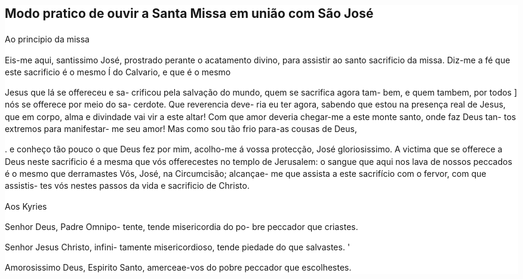 ## Modo pratico de ouvir a Santa Missa em união com São José

Ao principio da missa

Eis-me aqui, santissimo José,
prostrado perante o acatamento
divino, para assistir ao santo
sacrificio da missa. Diz-me a
fé que este sacrificio é o mesmo
Í do Calvario, e que é o mesmo

Jesus que lá se offereceu e sa-
crificou pela salvação do mundo,
quem se sacrifica agora tam-
bem, e quem tambem, por todos
] nós se offerece por meio do sa-
cerdote. Que reverencia deve-
ria eu ter agora, sabendo que
estou na presença real de Jesus,
que em corpo, alma e divindade
vai vir a este altar! Com que
amor deveria chegar-me a este
monte santo, onde faz Deus tan-
tos extremos para manifestar-
me seu amor! Mas como sou
tão frio para-as cousas de Deus,

. e conheço tão pouco o que Deus
fez por mim, acolho-me á vossa
protecção, José gloriosissimo. A
victima que se offerece a Deus
neste sacrificio é a mesma que
vós offerecestes no templo de
Jerusalem: o sangue que aqui
nos lava de nossos peccados é
o mesmo que derramastes Vós,
José, na Circumcisão; alcançae-
me que assista a este sacrifício
com o fervor, com que assistis-
tes vós nestes passos da vida e
sacrificio de Christo.

Aos Kyries

Senhor Deus, Padre Omnipo-
tente, tende misericordia do po-
bre peccador que criastes.

Senhor Jesus Christo, infini-
tamente misericordioso, tende
piedade do que salvastes. '

Amorosissimo Deus, Espirito
Santo, amerceae-vos do pobre
peccador que escolhestes.
